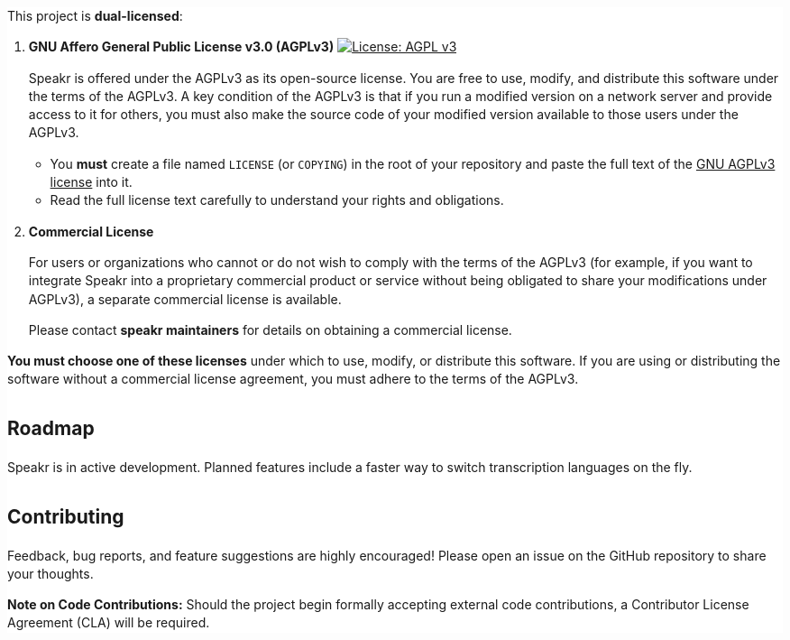 This project is **dual-licensed**:

1.  **GNU Affero General Public License v3.0 (AGPLv3)**
    [![License: AGPL v3](https://img.shields.io/badge/License-AGPL_v3-blue.svg)](https://www.gnu.org/licenses/agpl-3.0)

    Speakr is offered under the AGPLv3 as its open-source license. You are free to use, modify, and distribute this software under the terms of the AGPLv3. A key condition of the AGPLv3 is that if you run a modified version on a network server and provide access to it for others, you must also make the source code of your modified version available to those users under the AGPLv3.

    * You **must** create a file named `LICENSE` (or `COPYING`) in the root of your repository and paste the full text of the [GNU AGPLv3 license](https://www.gnu.org/licenses/agpl-3.0.txt) into it.
    * Read the full license text carefully to understand your rights and obligations.

2.  **Commercial License**

    For users or organizations who cannot or do not wish to comply with the terms of the AGPLv3 (for example, if you want to integrate Speakr into a proprietary commercial product or service without being obligated to share your modifications under AGPLv3), a separate commercial license is available.

    Please contact **speakr maintainers** for details on obtaining a commercial license.

**You must choose one of these licenses** under which to use, modify, or distribute this software. If you are using or distributing the software without a commercial license agreement, you must adhere to the terms of the AGPLv3.

## Roadmap

Speakr is in active development. Planned features include a faster way to switch transcription languages on the fly.

## Contributing

Feedback, bug reports, and feature suggestions are highly encouraged\! Please open an issue on the GitHub repository to share your thoughts.

**Note on Code Contributions:** Should the project begin formally accepting external code contributions, a Contributor License Agreement (CLA) will be required.
